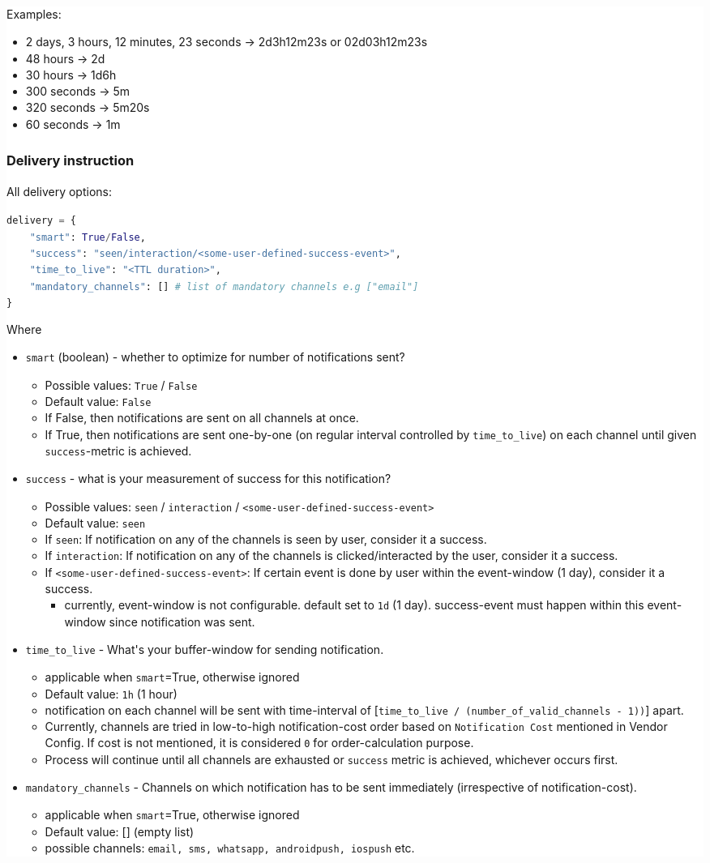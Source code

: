 Examples:
* 2 days, 3 hours, 12 minutes, 23 seconds -> 2d3h12m23s or 02d03h12m23s
* 48 hours -> 2d
* 30 hours -> 1d6h
* 300 seconds -> 5m
* 320 seconds -> 5m20s
* 60 seconds -> 1m

### Delivery instruction
All delivery options:
```python
delivery = {
    "smart": True/False,
    "success": "seen/interaction/<some-user-defined-success-event>",
    "time_to_live": "<TTL duration>",
    "mandatory_channels": [] # list of mandatory channels e.g ["email"]
}
```
Where
* `smart` (boolean) - whether to optimize for number of notifications sent?
  - Possible values: `True` / `False`
  - Default value: `False`
  - If False, then notifications are sent on all channels at once.
  - If True, then notifications are sent one-by-one (on regular interval controlled by `time_to_live`)
    on each channel until given `success`-metric is achieved.

* `success` - what is your measurement of success for this notification?
  - Possible values: `seen` / `interaction` / `<some-user-defined-success-event>`
  - Default value: `seen`
  - If `seen`: If notification on any of the channels is seen by user, consider it a success.
  - If `interaction`: If notification on any of the channels is clicked/interacted by the user, consider it a success.
  - If `<some-user-defined-success-event>`: If certain event is done by user within the event-window (1 day), consider it a success.
    - currently, event-window is not configurable. default set to `1d` (1 day).
      success-event must happen within this event-window since notification was sent.

* `time_to_live` - What's your buffer-window for sending notification.
  - applicable when `smart`=True, otherwise ignored
  - Default value: `1h` (1 hour)
  - notification on each channel will be sent with time-interval of [`time_to_live / (number_of_valid_channels - 1))`] apart.
  - Currently, channels are tried in low-to-high notification-cost order based on `Notification Cost` mentioned in Vendor Config.
    If cost is not mentioned, it is considered `0` for order-calculation purpose.
  - Process will continue until all channels are exhausted or `success` metric is achieved, whichever occurs first.

* `mandatory_channels` - Channels on which notification has to be sent immediately (irrespective of notification-cost).
  - applicable when `smart`=True, otherwise ignored
  - Default value: [] (empty list)
  - possible channels: `email, sms, whatsapp, androidpush, iospush` etc.
